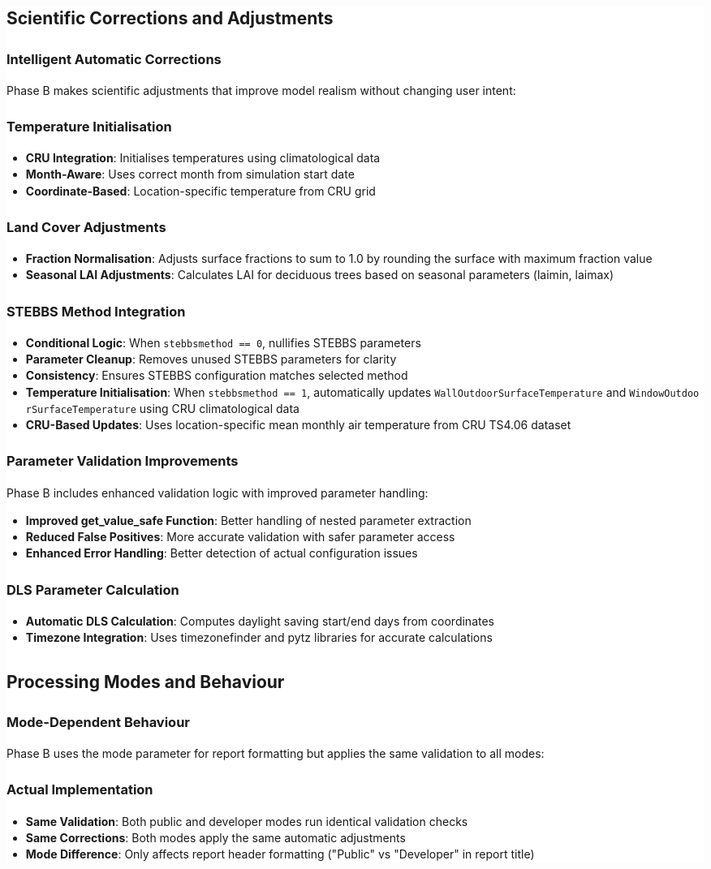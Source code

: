 ## Scientific Corrections and Adjustments

### Intelligent Automatic Corrections

Phase B makes scientific adjustments that improve model realism without changing user intent:

### Temperature Initialisation

- **CRU Integration**: Initialises temperatures using climatological data
- **Month-Aware**: Uses correct month from simulation start date
- **Coordinate-Based**: Location-specific temperature from CRU grid

### Land Cover Adjustments

- **Fraction Normalisation**: Adjusts surface fractions to sum to 1.0 by rounding the surface with maximum fraction value
- **Seasonal LAI Adjustments**: Calculates LAI for deciduous trees based on seasonal parameters (laimin, laimax)

### STEBBS Method Integration

- **Conditional Logic**: When `stebbsmethod == 0`, nullifies STEBBS parameters
- **Parameter Cleanup**: Removes unused STEBBS parameters for clarity
- **Consistency**: Ensures STEBBS configuration matches selected method
- **Temperature Initialisation**: When `stebbsmethod == 1`, automatically updates `WallOutdoorSurfaceTemperature` and `WindowOutdoorSurfaceTemperature` using CRU climatological data
- **CRU-Based Updates**: Uses location-specific mean monthly air temperature from CRU TS4.06 dataset

### Parameter Validation Improvements

Phase B includes enhanced validation logic with improved parameter handling:

- **Improved get_value_safe Function**: Better handling of nested parameter extraction
- **Reduced False Positives**: More accurate validation with safer parameter access
- **Enhanced Error Handling**: Better detection of actual configuration issues

### DLS Parameter Calculation

- **Automatic DLS Calculation**: Computes daylight saving start/end days from coordinates
- **Timezone Integration**: Uses timezonefinder and pytz libraries for accurate calculations

## Processing Modes and Behaviour

### Mode-Dependent Behaviour

Phase B uses the mode parameter for report formatting but applies the same validation to all modes:

### Actual Implementation

- **Same Validation**: Both public and developer modes run identical validation checks
- **Same Corrections**: Both modes apply the same automatic adjustments
- **Mode Difference**: Only affects report header formatting ("Public" vs "Developer" in report title)
